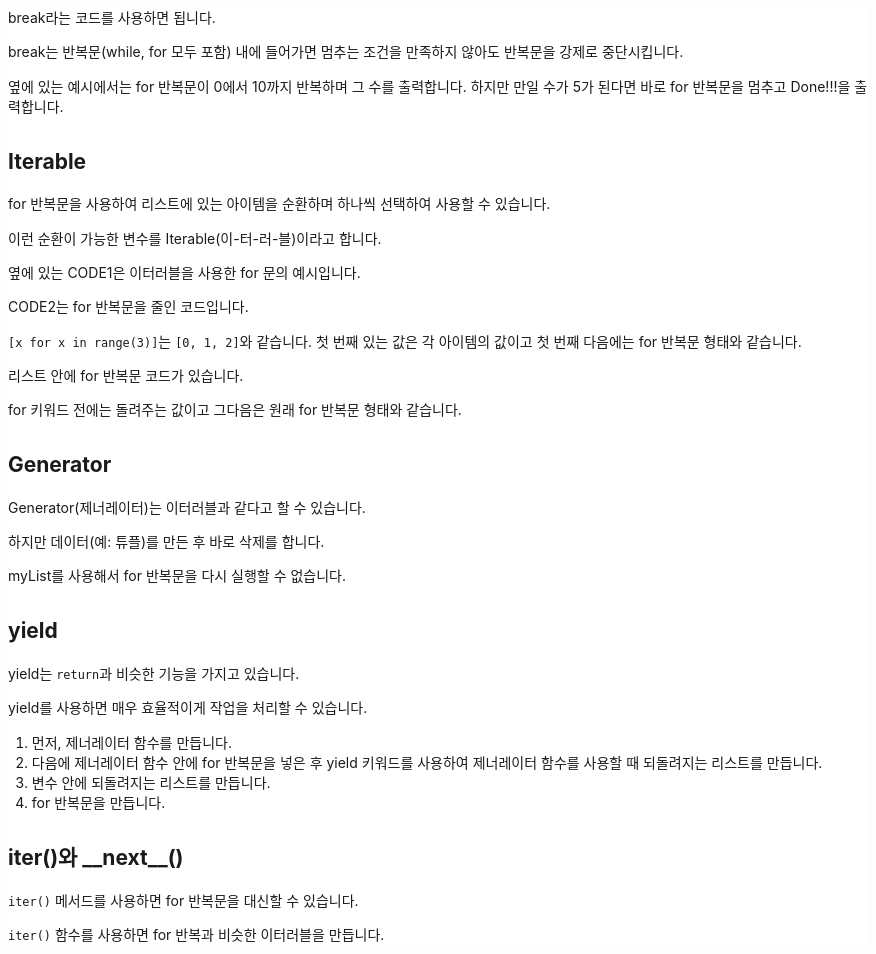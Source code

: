 break라는 코드를 사용하면 됩니다.

break는 반복문(while, for 모두 포함) 내에 들어가면 멈추는 조건을 만족하지 않아도 반복문을 강제로 중단시킵니다.

옆에 있는 예시에서는 for 반복문이 0에서 10까지 반복하며 그 수를 출력합니다. 하지만 만일 수가 5가 된다면 바로 for 반복문을 멈추고 Done!!!을 출력합니다.

<iframe src="https://trinket.io/embed/python3/9f190d6a4f" width="100%" height="356" frameborder="0" marginwidth="0" marginheight="0" allowfullscreen></iframe>

## Iterable

for 반복문을 사용하여 리스트에 있는 아이템을 순환하며 하나씩 선택하여 사용할 수 있습니다.

이런 순환이 가능한 변수를 Iterable(이-터-러-블)이라고 합니다.

옆에 있는 CODE1은 이터러블을 사용한 for 문의 예시입니다.

CODE2는 for 반복문을 줄인 코드입니다.

`[x for x in range(3)]`는 `[0, 1, 2]`와 같습니다. 첫 번째 있는 값은 각 아이템의 값이고 첫 번째 다음에는 for 반복문 형태와 같습니다.

리스트 안에 for 반복문 코드가 있습니다.

for 키워드 전에는 돌려주는 값이고 그다음은 원래 for 반복문 형태와 같습니다.

<iframe src="https://trinket.io/embed/python3/a532b0eef6" width="100%" height="356" frameborder="0" marginwidth="0" marginheight="0" allowfullscreen></iframe>

## Generator

Generator(제너레이터)는 이터러블과 같다고 할 수 있습니다.

하지만 데이터(예: 튜플)를 만든 후 바로 삭제를 합니다.

myList를 사용해서 for 반복문을 다시 실행할 수 없습니다.

<iframe src="https://trinket.io/embed/python3/c87eacfde8" width="100%" height="356" frameborder="0" marginwidth="0" marginheight="0" allowfullscreen></iframe>

## yield

yield는 `return`과 비슷한 기능을 가지고 있습니다.

yield를 사용하면 매우 효율적이게 작업을 처리할 수 있습니다.

1. 먼저, 제너레이터 함수를 만듭니다.
2. 다음에 제너레이터 함수 안에 for 반복문을 넣은 후 yield 키워드를 사용하여 제너레이터 함수를 사용할 때 되돌려지는 리스트를 만듭니다.
3. 변수 안에 되돌려지는 리스트를 만듭니다.
4. for 반복문을 만듭니다.

<iframe src="https://trinket.io/embed/python3/c9ce2cddc8" width="100%" height="356" frameborder="0" marginwidth="0" marginheight="0" allowfullscreen></iframe>

## iter()와 \_\_next\_\_()

`iter()` 메서드를 사용하면 for 반복문을 대신할 수 있습니다.

`iter()` 함수를 사용하면 for 반복과 비슷한 이터러블을 만듭니다.
